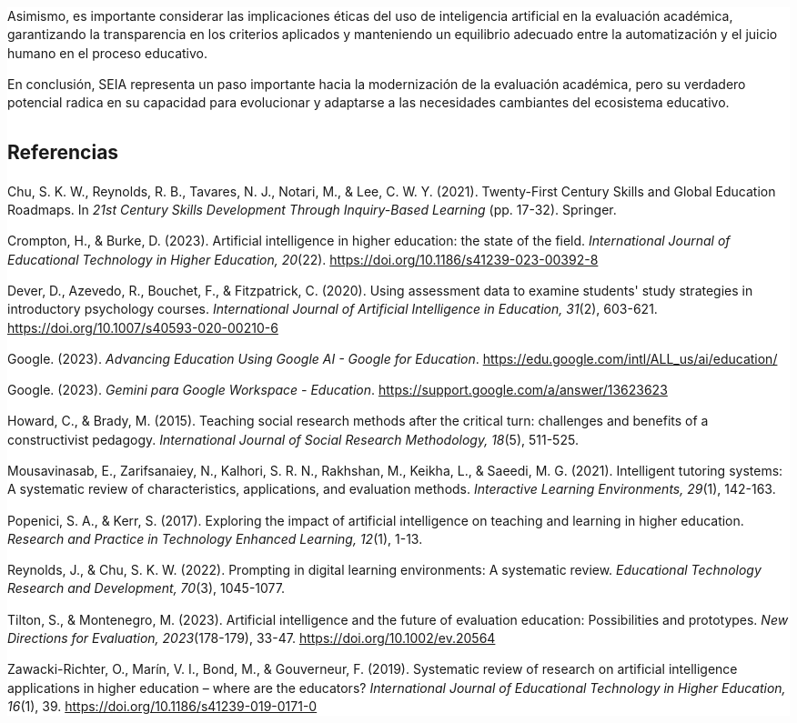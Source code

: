 Asimismo, es importante considerar las implicaciones éticas del uso de inteligencia artificial en la evaluación académica, garantizando la transparencia en los criterios aplicados y manteniendo un equilibrio adecuado entre la automatización y el juicio humano en el proceso educativo.

En conclusión, SEIA representa un paso importante hacia la modernización de la evaluación académica, pero su verdadero potencial radica en su capacidad para evolucionar y adaptarse a las necesidades cambiantes del ecosistema educativo.

## Referencias

Chu, S. K. W., Reynolds, R. B., Tavares, N. J., Notari, M., & Lee, C. W. Y. (2021). Twenty-First Century Skills and Global Education Roadmaps. In *21st Century Skills Development Through Inquiry-Based Learning* (pp. 17-32). Springer.

Crompton, H., & Burke, D. (2023). Artificial intelligence in higher education: the state of the field. *International Journal of Educational Technology in Higher Education, 20*(22). https://doi.org/10.1186/s41239-023-00392-8

Dever, D., Azevedo, R., Bouchet, F., & Fitzpatrick, C. (2020). Using assessment data to examine students' study strategies in introductory psychology courses. *International Journal of Artificial Intelligence in Education, 31*(2), 603-621. https://doi.org/10.1007/s40593-020-00210-6

Google. (2023). *Advancing Education Using Google AI - Google for Education*. https://edu.google.com/intl/ALL_us/ai/education/

Google. (2023). *Gemini para Google Workspace - Education*. https://support.google.com/a/answer/13623623

Howard, C., & Brady, M. (2015). Teaching social research methods after the critical turn: challenges and benefits of a constructivist pedagogy. *International Journal of Social Research Methodology, 18*(5), 511-525.

Mousavinasab, E., Zarifsanaiey, N., Kalhori, S. R. N., Rakhshan, M., Keikha, L., & Saeedi, M. G. (2021). Intelligent tutoring systems: A systematic review of characteristics, applications, and evaluation methods. *Interactive Learning Environments, 29*(1), 142-163.

Popenici, S. A., & Kerr, S. (2017). Exploring the impact of artificial intelligence on teaching and learning in higher education. *Research and Practice in Technology Enhanced Learning, 12*(1), 1-13.

Reynolds, J., & Chu, S. K. W. (2022). Prompting in digital learning environments: A systematic review. *Educational Technology Research and Development, 70*(3), 1045-1077.

Tilton, S., & Montenegro, M. (2023). Artificial intelligence and the future of evaluation education: Possibilities and prototypes. *New Directions for Evaluation, 2023*(178-179), 33-47. https://doi.org/10.1002/ev.20564

Zawacki-Richter, O., Marín, V. I., Bond, M., & Gouverneur, F. (2019). Systematic review of research on artificial intelligence applications in higher education – where are the educators? *International Journal of Educational Technology in Higher Education, 16*(1), 39. https://doi.org/10.1186/s41239-019-0171-0